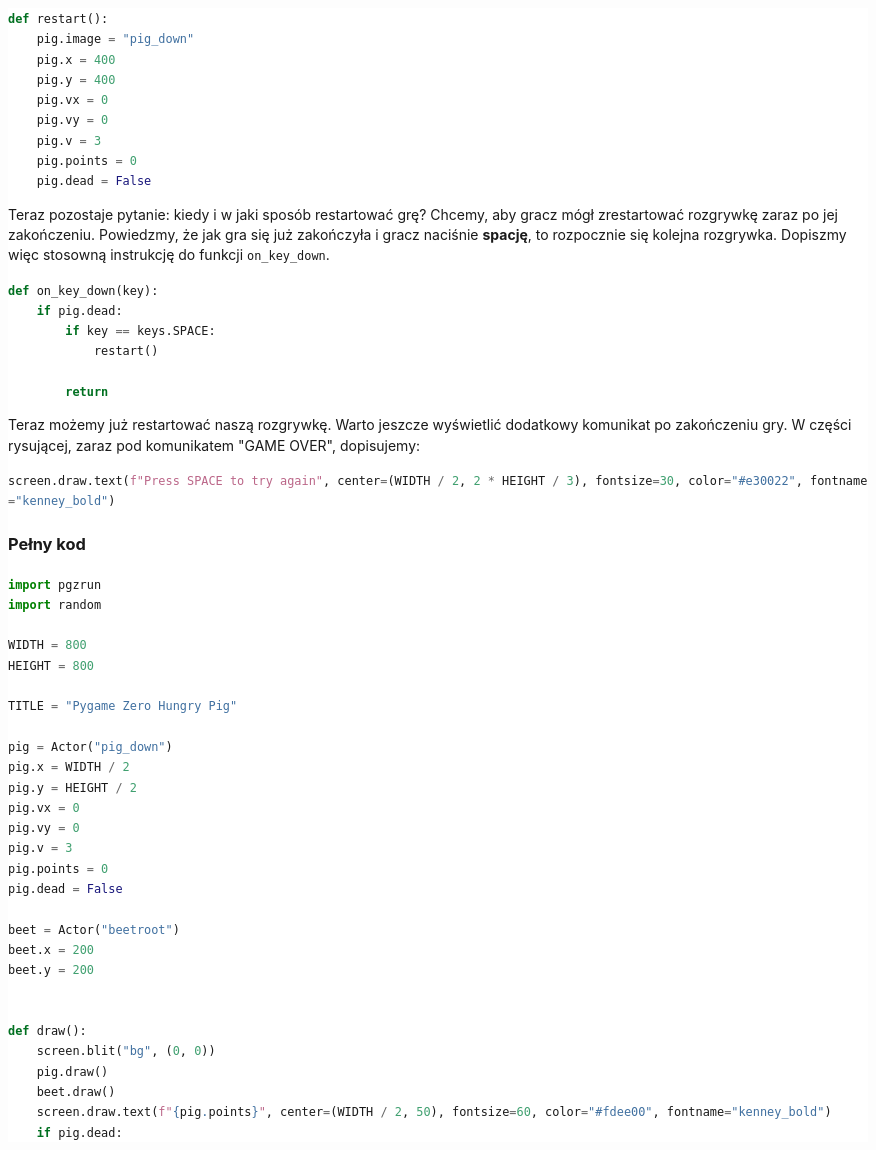 ```python
def restart():
    pig.image = "pig_down"
    pig.x = 400
    pig.y = 400
    pig.vx = 0
    pig.vy = 0
    pig.v = 3
    pig.points = 0
    pig.dead = False
```

Teraz pozostaje pytanie: kiedy i w jaki sposób restartować grę? Chcemy, aby gracz mógł zrestartować rozgrywkę zaraz po jej zakończeniu. Powiedzmy, że jak gra się już zakończyła i gracz naciśnie **spację**, to rozpocznie się kolejna rozgrywka. Dopiszmy więc stosowną instrukcję do funkcji `on_key_down`.

```python
def on_key_down(key):
    if pig.dead:
        if key == keys.SPACE:
            restart()

        return
```

Teraz możemy już restartować naszą rozgrywkę. Warto jeszcze wyświetlić dodatkowy komunikat po zakończeniu gry. W części rysującej, zaraz pod komunikatem "GAME OVER", dopisujemy:

```python
screen.draw.text(f"Press SPACE to try again", center=(WIDTH / 2, 2 * HEIGHT / 3), fontsize=30, color="#e30022", fontname="kenney_bold")
```

### Pełny kod

```python
import pgzrun
import random

WIDTH = 800
HEIGHT = 800

TITLE = "Pygame Zero Hungry Pig"

pig = Actor("pig_down")
pig.x = WIDTH / 2
pig.y = HEIGHT / 2
pig.vx = 0
pig.vy = 0
pig.v = 3
pig.points = 0
pig.dead = False

beet = Actor("beetroot")
beet.x = 200
beet.y = 200


def draw():
    screen.blit("bg", (0, 0))
    pig.draw()
    beet.draw()
    screen.draw.text(f"{pig.points}", center=(WIDTH / 2, 50), fontsize=60, color="#fdee00", fontname="kenney_bold")
    if pig.dead:
```